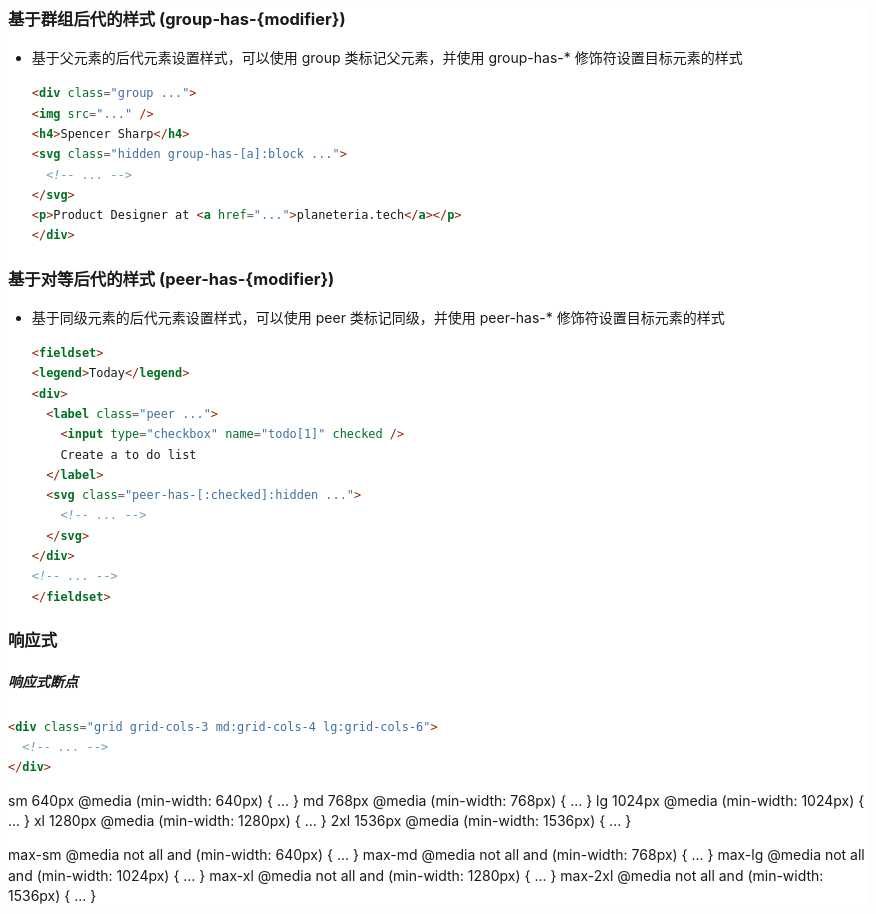 ### 基于群组后代的样式 (group-has-{modifier})

- 基于父元素的后代元素设置样式，可以使用 group 类标记父元素，并使用 group-has-* 修饰符设置目标元素的样式
  
  ```html
  <div class="group ...">
  <img src="..." />
  <h4>Spencer Sharp</h4>
  <svg class="hidden group-has-[a]:block ...">
    <!-- ... -->
  </svg>
  <p>Product Designer at <a href="...">planeteria.tech</a></p>
  </div>
  ```

### 基于对等后代的样式 (peer-has-{modifier})

- 基于同级元素的后代元素设置样式，可以使用 peer 类标记同级，并使用 peer-has-* 修饰符设置目标元素的样式
  
  ```html
  <fieldset>
  <legend>Today</legend>
  <div>
    <label class="peer ...">
      <input type="checkbox" name="todo[1]" checked />
      Create a to do list
    </label>
    <svg class="peer-has-[:checked]:hidden ...">
      <!-- ... -->
    </svg>
  </div>
  <!-- ... -->
  </fieldset>
  ```

### 响应式

##### 响应式断点

```html
<div class="grid grid-cols-3 md:grid-cols-4 lg:grid-cols-6">
  <!-- ... -->
</div>
```

sm    640px    @media (min-width: 640px) { ... }
md    768px    @media (min-width: 768px) { ... }
lg    1024px    @media (min-width: 1024px) { ... }
xl    1280px    @media (min-width: 1280px) { ... }
2xl    1536px    @media (min-width: 1536px) { ... }

max-sm    @media not all and (min-width: 640px) { ... }
max-md    @media not all and (min-width: 768px) { ... }
max-lg    @media not all and (min-width: 1024px) { ... }
max-xl    @media not all and (min-width: 1280px) { ... }
max-2xl   @media not all and (min-width: 1536px) { ... }
